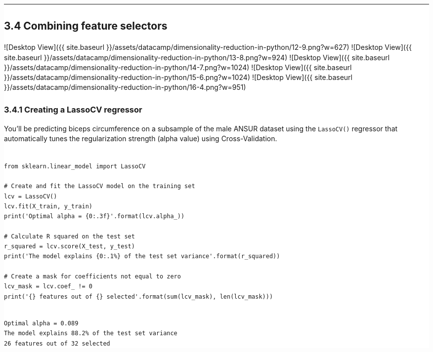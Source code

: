 



---


## **3.4 Combining feature selectors**



![Desktop View]({{ site.baseurl }}/assets/datacamp/dimensionality-reduction-in-python/12-9.png?w=627)
![Desktop View]({{ site.baseurl }}/assets/datacamp/dimensionality-reduction-in-python/13-8.png?w=924)
![Desktop View]({{ site.baseurl }}/assets/datacamp/dimensionality-reduction-in-python/14-7.png?w=1024)
![Desktop View]({{ site.baseurl }}/assets/datacamp/dimensionality-reduction-in-python/15-6.png?w=1024)
![Desktop View]({{ site.baseurl }}/assets/datacamp/dimensionality-reduction-in-python/16-4.png?w=951)



### **3.4.1 Creating a LassoCV regressor**



 You’ll be predicting biceps circumference on a subsample of the male ANSUR dataset using the
 `LassoCV()`
 regressor that automatically tunes the regularization strength (alpha value) using Cross-Validation.





```

from sklearn.linear_model import LassoCV

# Create and fit the LassoCV model on the training set
lcv = LassoCV()
lcv.fit(X_train, y_train)
print('Optimal alpha = {0:.3f}'.format(lcv.alpha_))

# Calculate R squared on the test set
r_squared = lcv.score(X_test, y_test)
print('The model explains {0:.1%} of the test set variance'.format(r_squared))

# Create a mask for coefficients not equal to zero
lcv_mask = lcv.coef_ != 0
print('{} features out of {} selected'.format(sum(lcv_mask), len(lcv_mask)))

```




```

Optimal alpha = 0.089
The model explains 88.2% of the test set variance
26 features out of 32 selected

```

